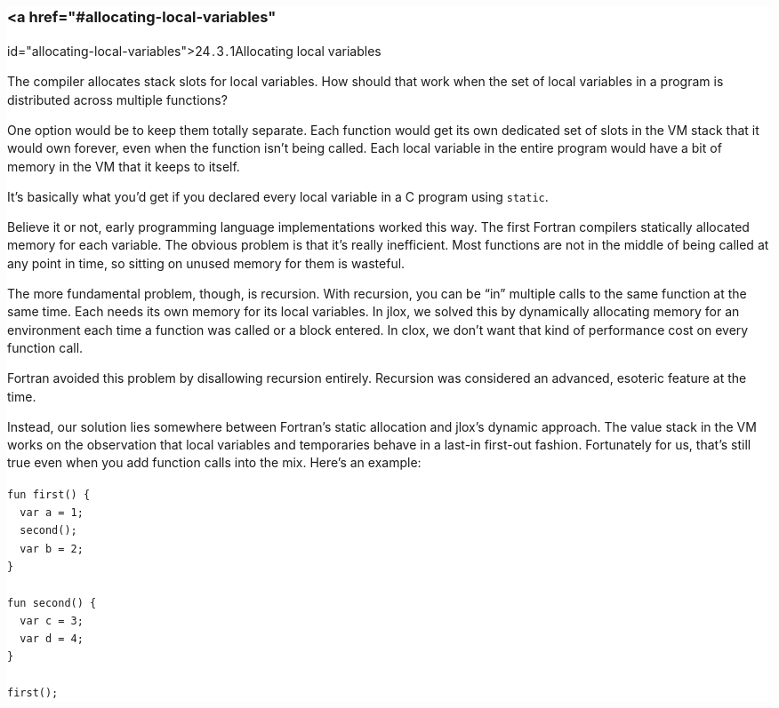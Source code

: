 ### <a href="#allocating-local-variables"
id="allocating-local-variables"><span
class="small">24 . 3 . 1</span>Allocating local variables</a>

The compiler allocates stack slots for local variables. How should that
work when the set of local variables in a program is distributed across
multiple functions?

One option would be to keep them totally separate. Each function would
get its own dedicated set of slots in the VM stack that it would own
<span id="static">forever</span>, even when the function isn’t being
called. Each local variable in the entire program would have a bit of
memory in the VM that it keeps to itself.

It’s basically what you’d get if you declared every local variable in a
C program using `static`.

Believe it or not, early programming language implementations worked
this way. The first Fortran compilers statically allocated memory for
each variable. The obvious problem is that it’s really inefficient. Most
functions are not in the middle of being called at any point in time, so
sitting on unused memory for them is wasteful.

The more fundamental problem, though, is recursion. With recursion, you
can be “in” multiple calls to the same function at the same time. Each
needs its <span id="fortran">own</span> memory for its local variables.
In jlox, we solved this by dynamically allocating memory for an
environment each time a function was called or a block entered. In clox,
we don’t want that kind of performance cost on every function call.

Fortran avoided this problem by disallowing recursion entirely.
Recursion was considered an advanced, esoteric feature at the time.

Instead, our solution lies somewhere between Fortran’s static allocation
and jlox’s dynamic approach. The value stack in the VM works on the
observation that local variables and temporaries behave in a last-in
first-out fashion. Fortunately for us, that’s still true even when you
add function calls into the mix. Here’s an example:

<div class="codehilite">

    fun first() {
      var a = 1;
      second();
      var b = 2;
    }

    fun second() {
      var c = 3;
      var d = 4;
    }

    first();

</div>

